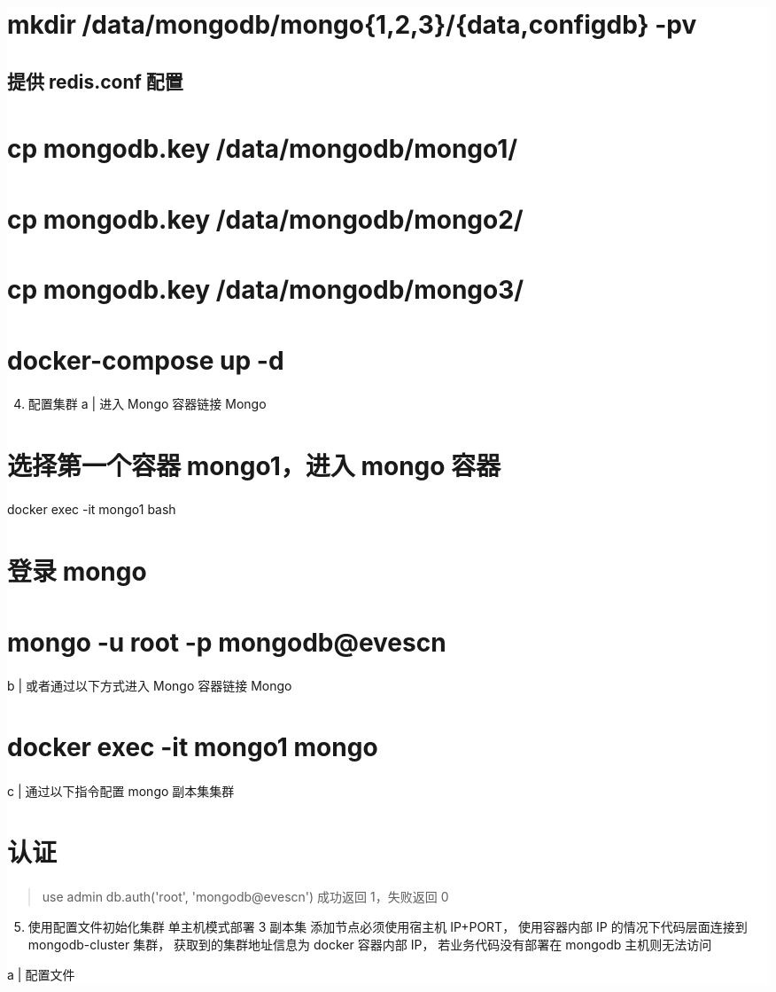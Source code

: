 # mkdir /data/mongodb/mongo{1,2,3}/{data,configdb} -pv

## 提供 redis.conf 配置

# cp mongodb.key /data/mongodb/mongo1/

# cp mongodb.key /data/mongodb/mongo2/

# cp mongodb.key /data/mongodb/mongo3/

# docker-compose up -d

4. 配置集群
   a | 进入 Mongo 容器链接 Mongo

# 选择第一个容器 mongo1，进入 mongo 容器

docker exec -it mongo1 bash

# 登录 mongo

# mongo -u root -p mongodb@evescn

b | 或者通过以下方式进入 Mongo 容器链接 Mongo

# docker exec -it mongo1 mongo

c | 通过以下指令配置 mongo 副本集集群

# 认证

> use admin
> db.auth('root', 'mongodb@evescn')
> 成功返回 1，失败返回 0

5. 使用配置文件初始化集群
   单主机模式部署 3 副本集 添加节点必须使用宿主机 IP+PORT，
   使用容器内部 IP 的情况下代码层面连接到 mongodb-cluster 集群，
   获取到的集群地址信息为 docker 容器内部 IP，
   若业务代码没有部署在 mongodb 主机则无法访问

a | 配置文件
